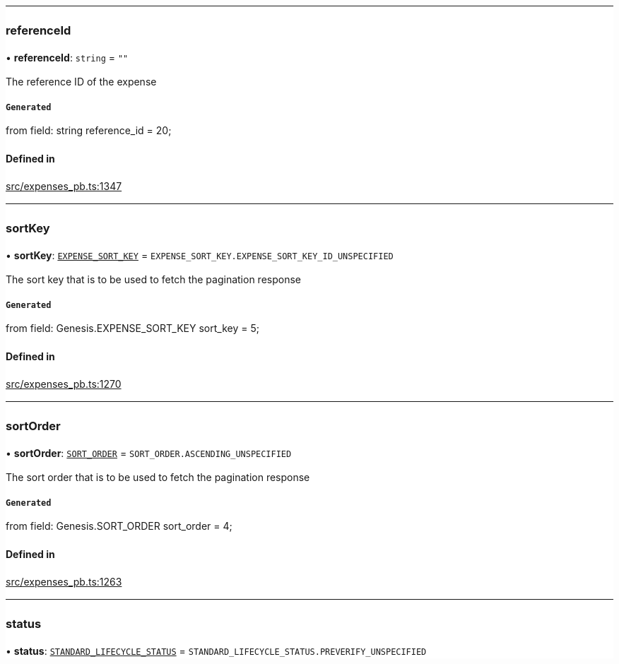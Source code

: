 ___

### referenceId

• **referenceId**: `string` = `""`

The reference ID of the expense

**`Generated`**

from field: string reference_id = 20;

#### Defined in

[src/expenses_pb.ts:1347](https://github.com/Unaxiom/genesis-ts-sdk/blob/a265138/src/expenses_pb.ts#L1347)

___

### sortKey

• **sortKey**: [`EXPENSE_SORT_KEY`](../enums/EXPENSE_SORT_KEY.md) = `EXPENSE_SORT_KEY.EXPENSE_SORT_KEY_ID_UNSPECIFIED`

The sort key that is to be used to fetch the pagination response

**`Generated`**

from field: Genesis.EXPENSE_SORT_KEY sort_key = 5;

#### Defined in

[src/expenses_pb.ts:1270](https://github.com/Unaxiom/genesis-ts-sdk/blob/a265138/src/expenses_pb.ts#L1270)

___

### sortOrder

• **sortOrder**: [`SORT_ORDER`](../enums/SORT_ORDER.md) = `SORT_ORDER.ASCENDING_UNSPECIFIED`

The sort order that is to be used to fetch the pagination response

**`Generated`**

from field: Genesis.SORT_ORDER sort_order = 4;

#### Defined in

[src/expenses_pb.ts:1263](https://github.com/Unaxiom/genesis-ts-sdk/blob/a265138/src/expenses_pb.ts#L1263)

___

### status

• **status**: [`STANDARD_LIFECYCLE_STATUS`](../enums/STANDARD_LIFECYCLE_STATUS.md) = `STANDARD_LIFECYCLE_STATUS.PREVERIFY_UNSPECIFIED`
